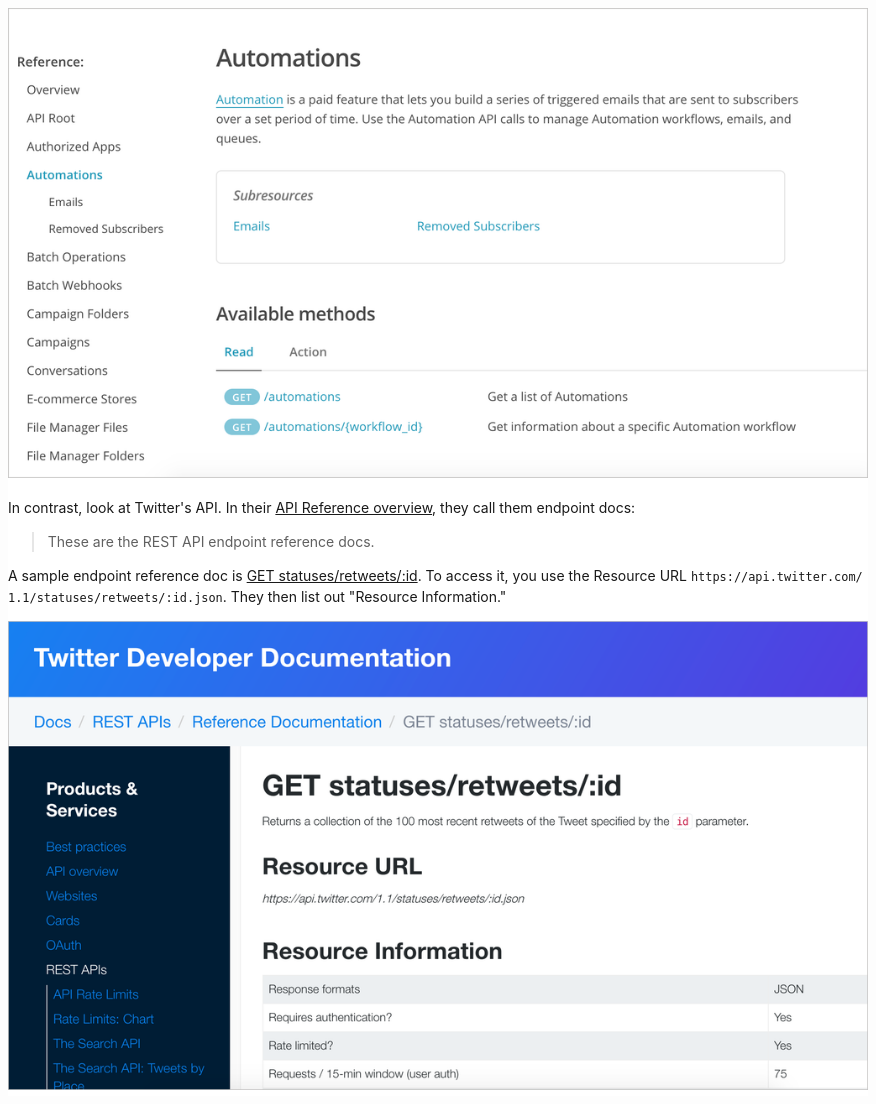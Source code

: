 <a class="noCrossRef" href="http://developer.mailchimp.com/documentation/mailchimp/reference/overview/"><img src="images/mailchimpapi_3_2017.png"/></a>

In contrast, look at Twitter's API. In their [API Reference overview](https://dev.twitter.com/rest/reference), they call them endpoint docs:

> These are the REST API endpoint reference docs.

A sample endpoint reference doc is [GET statuses/retweets/:id](https://dev.twitter.com/rest/reference/get/statuses/retweets/%3Aid). To access it, you use the Resource URL `https://api.twitter.com/1.1/statuses/retweets/:id.json`. They then list out "Resource Information."

<a  class="noCrossRef" href="https://dev.twitter.com/rest/reference/get/statuses/retweets/%3Aid"><img src="images/twitterapi_3_17.png" alt="How Twitter refers to resources" /></a>
